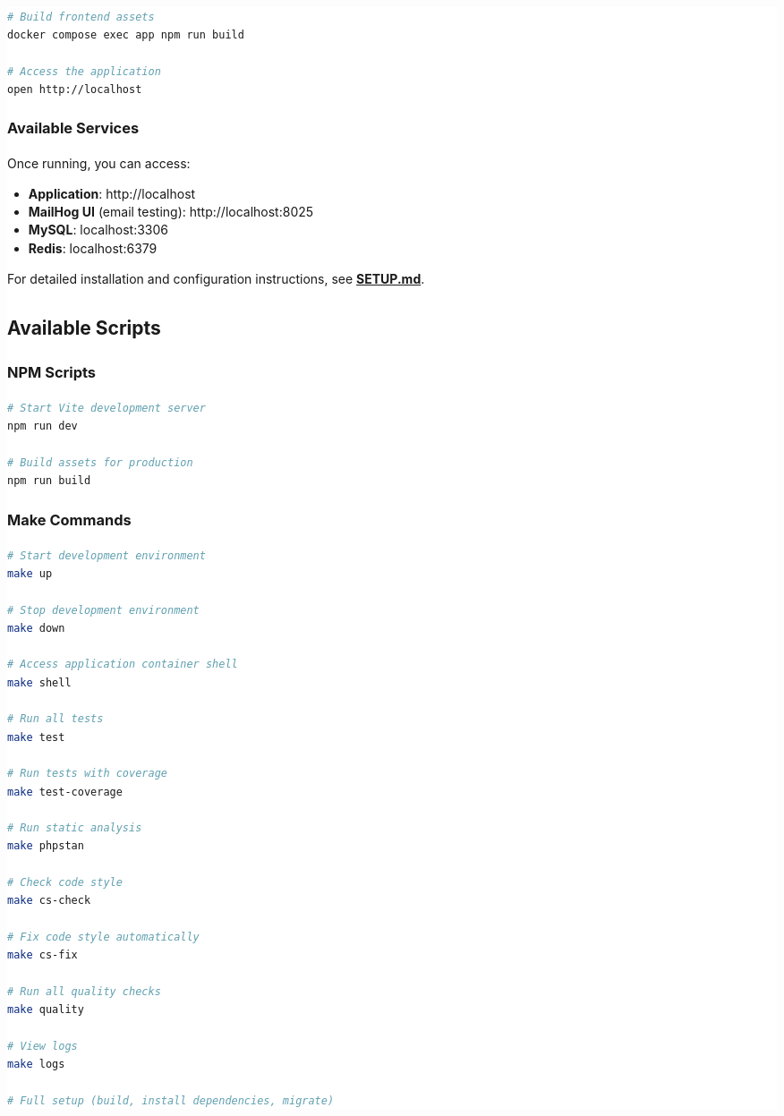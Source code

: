 ```bash
# Build frontend assets
docker compose exec app npm run build

# Access the application
open http://localhost
```

### Available Services

Once running, you can access:

- **Application**: http://localhost
- **MailHog UI** (email testing): http://localhost:8025
- **MySQL**: localhost:3306
- **Redis**: localhost:6379

For detailed installation and configuration instructions, see **[SETUP.md](SETUP.md)**.

## Available Scripts

### NPM Scripts

```bash
# Start Vite development server
npm run dev

# Build assets for production
npm run build
```

### Make Commands

```bash
# Start development environment
make up

# Stop development environment
make down

# Access application container shell
make shell

# Run all tests
make test

# Run tests with coverage
make test-coverage

# Run static analysis
make phpstan

# Check code style
make cs-check

# Fix code style automatically
make cs-fix

# Run all quality checks
make quality

# View logs
make logs

# Full setup (build, install dependencies, migrate)
```
